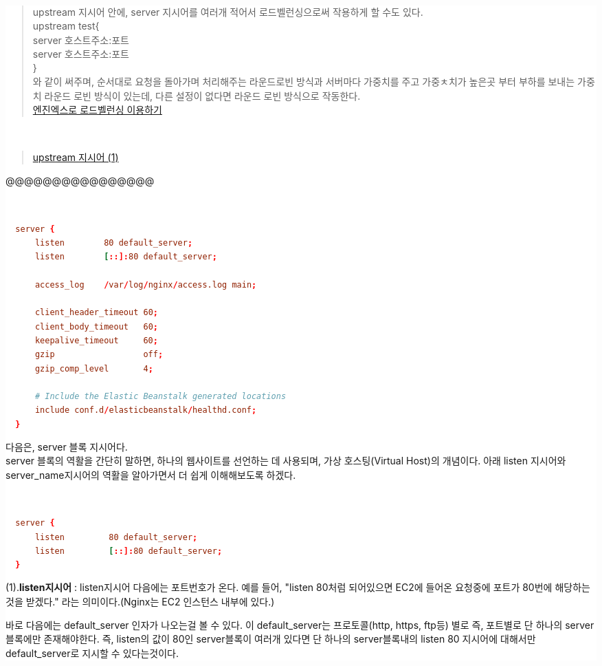 > upstream 지시어 안에, server 지시어를 여러개 적어서 로드벨런싱으로써 작용하게 할 수도 있다.    
> upstream test{    
>         server 호스트주소:포트    
>         server 호스트주소:포트    
> }    
> 와 같이 써주며, 순서대로 요청을 돌아가며 처리해주는 라운드로빈 방식과 서버마다 가중치를 주고 가중ㅊ치가 높은곳 부터 부하를 보내는 가중치
> 라운드 로빈 방식이 있는데, 다른 설정이 없다면 라운드 로빈 방식으로 작동한다.       
> [엔진엑스로 로드벨런싱 이용하기](https://cantcoding.tistory.com/77)

<br>

> [upstream 지시어 (1)](https://narup.tistory.com/209)
> 




@@@@@@@@@@@@@@@@


<br>

```conf
  server {
      listen        80 default_server;
      listen        [::]:80 default_server;

      access_log    /var/log/nginx/access.log main;

      client_header_timeout 60;
      client_body_timeout   60;
      keepalive_timeout     60;
      gzip                  off;
      gzip_comp_level       4;

      # Include the Elastic Beanstalk generated locations
      include conf.d/elasticbeanstalk/healthd.conf;
  }
```

다음은, server 블록 지시어다.    
server 블록의 역활을 간단히 말하면, 하나의 웹사이트를 선언하는 데 사용되며, 가상 호스팅(Virtual Host)의 개념이다.
아래 listen 지시어와 server_name지시어의 역활을 알아가면서 더 쉽게 이해해보도록 하겠다.

<br>

```conf
  server {
      listen         80 default_server;
      listen         [::]:80 default_server;
  }
```

(1).**listen지시어** : listen지시어 다음에는 포트번호가 온다. 예를 들어, "listen 80처럼 되어있으면
EC2에 들어온 요청중에 포트가 80번에 해당하는것을 받겠다." 라는 의미이다.(Nginx는 EC2 인스턴스 내부에 있다.)

바로 다음에는 default_server 인자가 나오는걸 볼 수 있다.
이 default_server는 프로토콜(http, https, ftp등) 별로 즉, 포트별로 단 하나의 
server 블록에만 존재해야한다. 즉, listen의 값이 80인 server블록이 여러개 있다면
단 하나의 server블록내의 listen 80 지시어에 대해서만 default_server로 지시할 수 있다는것이다.
